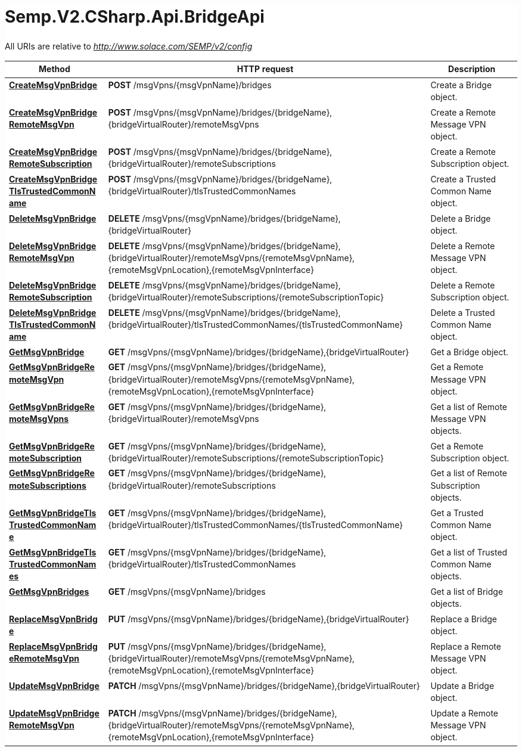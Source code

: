 # Semp.V2.CSharp.Api.BridgeApi

All URIs are relative to *http://www.solace.com/SEMP/v2/config*

Method | HTTP request | Description
------------- | ------------- | -------------
[**CreateMsgVpnBridge**](BridgeApi.md#createmsgvpnbridge) | **POST** /msgVpns/{msgVpnName}/bridges | Create a Bridge object.
[**CreateMsgVpnBridgeRemoteMsgVpn**](BridgeApi.md#createmsgvpnbridgeremotemsgvpn) | **POST** /msgVpns/{msgVpnName}/bridges/{bridgeName},{bridgeVirtualRouter}/remoteMsgVpns | Create a Remote Message VPN object.
[**CreateMsgVpnBridgeRemoteSubscription**](BridgeApi.md#createmsgvpnbridgeremotesubscription) | **POST** /msgVpns/{msgVpnName}/bridges/{bridgeName},{bridgeVirtualRouter}/remoteSubscriptions | Create a Remote Subscription object.
[**CreateMsgVpnBridgeTlsTrustedCommonName**](BridgeApi.md#createmsgvpnbridgetlstrustedcommonname) | **POST** /msgVpns/{msgVpnName}/bridges/{bridgeName},{bridgeVirtualRouter}/tlsTrustedCommonNames | Create a Trusted Common Name object.
[**DeleteMsgVpnBridge**](BridgeApi.md#deletemsgvpnbridge) | **DELETE** /msgVpns/{msgVpnName}/bridges/{bridgeName},{bridgeVirtualRouter} | Delete a Bridge object.
[**DeleteMsgVpnBridgeRemoteMsgVpn**](BridgeApi.md#deletemsgvpnbridgeremotemsgvpn) | **DELETE** /msgVpns/{msgVpnName}/bridges/{bridgeName},{bridgeVirtualRouter}/remoteMsgVpns/{remoteMsgVpnName},{remoteMsgVpnLocation},{remoteMsgVpnInterface} | Delete a Remote Message VPN object.
[**DeleteMsgVpnBridgeRemoteSubscription**](BridgeApi.md#deletemsgvpnbridgeremotesubscription) | **DELETE** /msgVpns/{msgVpnName}/bridges/{bridgeName},{bridgeVirtualRouter}/remoteSubscriptions/{remoteSubscriptionTopic} | Delete a Remote Subscription object.
[**DeleteMsgVpnBridgeTlsTrustedCommonName**](BridgeApi.md#deletemsgvpnbridgetlstrustedcommonname) | **DELETE** /msgVpns/{msgVpnName}/bridges/{bridgeName},{bridgeVirtualRouter}/tlsTrustedCommonNames/{tlsTrustedCommonName} | Delete a Trusted Common Name object.
[**GetMsgVpnBridge**](BridgeApi.md#getmsgvpnbridge) | **GET** /msgVpns/{msgVpnName}/bridges/{bridgeName},{bridgeVirtualRouter} | Get a Bridge object.
[**GetMsgVpnBridgeRemoteMsgVpn**](BridgeApi.md#getmsgvpnbridgeremotemsgvpn) | **GET** /msgVpns/{msgVpnName}/bridges/{bridgeName},{bridgeVirtualRouter}/remoteMsgVpns/{remoteMsgVpnName},{remoteMsgVpnLocation},{remoteMsgVpnInterface} | Get a Remote Message VPN object.
[**GetMsgVpnBridgeRemoteMsgVpns**](BridgeApi.md#getmsgvpnbridgeremotemsgvpns) | **GET** /msgVpns/{msgVpnName}/bridges/{bridgeName},{bridgeVirtualRouter}/remoteMsgVpns | Get a list of Remote Message VPN objects.
[**GetMsgVpnBridgeRemoteSubscription**](BridgeApi.md#getmsgvpnbridgeremotesubscription) | **GET** /msgVpns/{msgVpnName}/bridges/{bridgeName},{bridgeVirtualRouter}/remoteSubscriptions/{remoteSubscriptionTopic} | Get a Remote Subscription object.
[**GetMsgVpnBridgeRemoteSubscriptions**](BridgeApi.md#getmsgvpnbridgeremotesubscriptions) | **GET** /msgVpns/{msgVpnName}/bridges/{bridgeName},{bridgeVirtualRouter}/remoteSubscriptions | Get a list of Remote Subscription objects.
[**GetMsgVpnBridgeTlsTrustedCommonName**](BridgeApi.md#getmsgvpnbridgetlstrustedcommonname) | **GET** /msgVpns/{msgVpnName}/bridges/{bridgeName},{bridgeVirtualRouter}/tlsTrustedCommonNames/{tlsTrustedCommonName} | Get a Trusted Common Name object.
[**GetMsgVpnBridgeTlsTrustedCommonNames**](BridgeApi.md#getmsgvpnbridgetlstrustedcommonnames) | **GET** /msgVpns/{msgVpnName}/bridges/{bridgeName},{bridgeVirtualRouter}/tlsTrustedCommonNames | Get a list of Trusted Common Name objects.
[**GetMsgVpnBridges**](BridgeApi.md#getmsgvpnbridges) | **GET** /msgVpns/{msgVpnName}/bridges | Get a list of Bridge objects.
[**ReplaceMsgVpnBridge**](BridgeApi.md#replacemsgvpnbridge) | **PUT** /msgVpns/{msgVpnName}/bridges/{bridgeName},{bridgeVirtualRouter} | Replace a Bridge object.
[**ReplaceMsgVpnBridgeRemoteMsgVpn**](BridgeApi.md#replacemsgvpnbridgeremotemsgvpn) | **PUT** /msgVpns/{msgVpnName}/bridges/{bridgeName},{bridgeVirtualRouter}/remoteMsgVpns/{remoteMsgVpnName},{remoteMsgVpnLocation},{remoteMsgVpnInterface} | Replace a Remote Message VPN object.
[**UpdateMsgVpnBridge**](BridgeApi.md#updatemsgvpnbridge) | **PATCH** /msgVpns/{msgVpnName}/bridges/{bridgeName},{bridgeVirtualRouter} | Update a Bridge object.
[**UpdateMsgVpnBridgeRemoteMsgVpn**](BridgeApi.md#updatemsgvpnbridgeremotemsgvpn) | **PATCH** /msgVpns/{msgVpnName}/bridges/{bridgeName},{bridgeVirtualRouter}/remoteMsgVpns/{remoteMsgVpnName},{remoteMsgVpnLocation},{remoteMsgVpnInterface} | Update a Remote Message VPN object.
